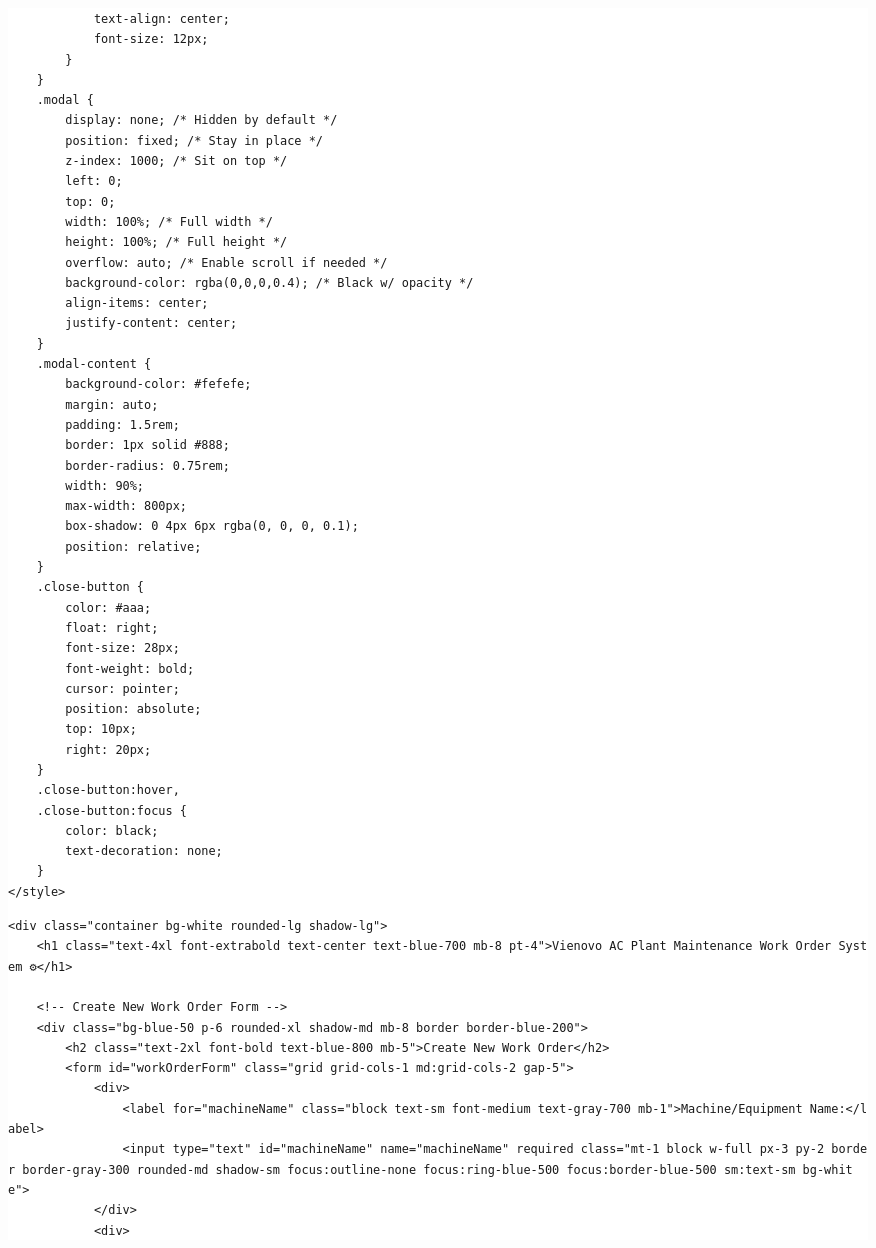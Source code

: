                 text-align: center;
                font-size: 12px;
            }
        }
        .modal {
            display: none; /* Hidden by default */
            position: fixed; /* Stay in place */
            z-index: 1000; /* Sit on top */
            left: 0;
            top: 0;
            width: 100%; /* Full width */
            height: 100%; /* Full height */
            overflow: auto; /* Enable scroll if needed */
            background-color: rgba(0,0,0,0.4); /* Black w/ opacity */
            align-items: center;
            justify-content: center;
        }
        .modal-content {
            background-color: #fefefe;
            margin: auto;
            padding: 1.5rem;
            border: 1px solid #888;
            border-radius: 0.75rem;
            width: 90%;
            max-width: 800px;
            box-shadow: 0 4px 6px rgba(0, 0, 0, 0.1);
            position: relative;
        }
        .close-button {
            color: #aaa;
            float: right;
            font-size: 28px;
            font-weight: bold;
            cursor: pointer;
            position: absolute;
            top: 10px;
            right: 20px;
        }
        .close-button:hover,
        .close-button:focus {
            color: black;
            text-decoration: none;
        }
    </style>
</head>
<body class="bg-gray-100 text-gray-800">

    <div class="container bg-white rounded-lg shadow-lg">
        <h1 class="text-4xl font-extrabold text-center text-blue-700 mb-8 pt-4">Vienovo AC Plant Maintenance Work Order System ⚙️</h1>

        <!-- Create New Work Order Form -->
        <div class="bg-blue-50 p-6 rounded-xl shadow-md mb-8 border border-blue-200">
            <h2 class="text-2xl font-bold text-blue-800 mb-5">Create New Work Order</h2>
            <form id="workOrderForm" class="grid grid-cols-1 md:grid-cols-2 gap-5">
                <div>
                    <label for="machineName" class="block text-sm font-medium text-gray-700 mb-1">Machine/Equipment Name:</label>
                    <input type="text" id="machineName" name="machineName" required class="mt-1 block w-full px-3 py-2 border border-gray-300 rounded-md shadow-sm focus:outline-none focus:ring-blue-500 focus:border-blue-500 sm:text-sm bg-white">
                </div>
                <div>